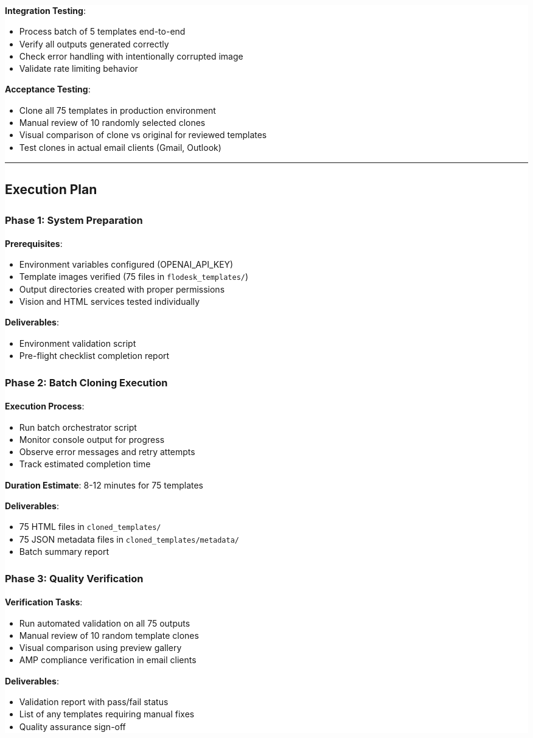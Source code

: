 **Integration Testing**:
- Process batch of 5 templates end-to-end
- Verify all outputs generated correctly
- Check error handling with intentionally corrupted image
- Validate rate limiting behavior

**Acceptance Testing**:
- Clone all 75 templates in production environment
- Manual review of 10 randomly selected clones
- Visual comparison of clone vs original for reviewed templates
- Test clones in actual email clients (Gmail, Outlook)

---

## Execution Plan

### Phase 1: System Preparation

**Prerequisites**:
- Environment variables configured (OPENAI_API_KEY)
- Template images verified (75 files in `flodesk_templates/`)
- Output directories created with proper permissions
- Vision and HTML services tested individually

**Deliverables**:
- Environment validation script
- Pre-flight checklist completion report

### Phase 2: Batch Cloning Execution

**Execution Process**:
- Run batch orchestrator script
- Monitor console output for progress
- Observe error messages and retry attempts
- Track estimated completion time

**Duration Estimate**: 8-12 minutes for 75 templates

**Deliverables**:
- 75 HTML files in `cloned_templates/`
- 75 JSON metadata files in `cloned_templates/metadata/`
- Batch summary report

### Phase 3: Quality Verification

**Verification Tasks**:
- Run automated validation on all 75 outputs
- Manual review of 10 random template clones
- Visual comparison using preview gallery
- AMP compliance verification in email clients

**Deliverables**:
- Validation report with pass/fail status
- List of any templates requiring manual fixes
- Quality assurance sign-off
